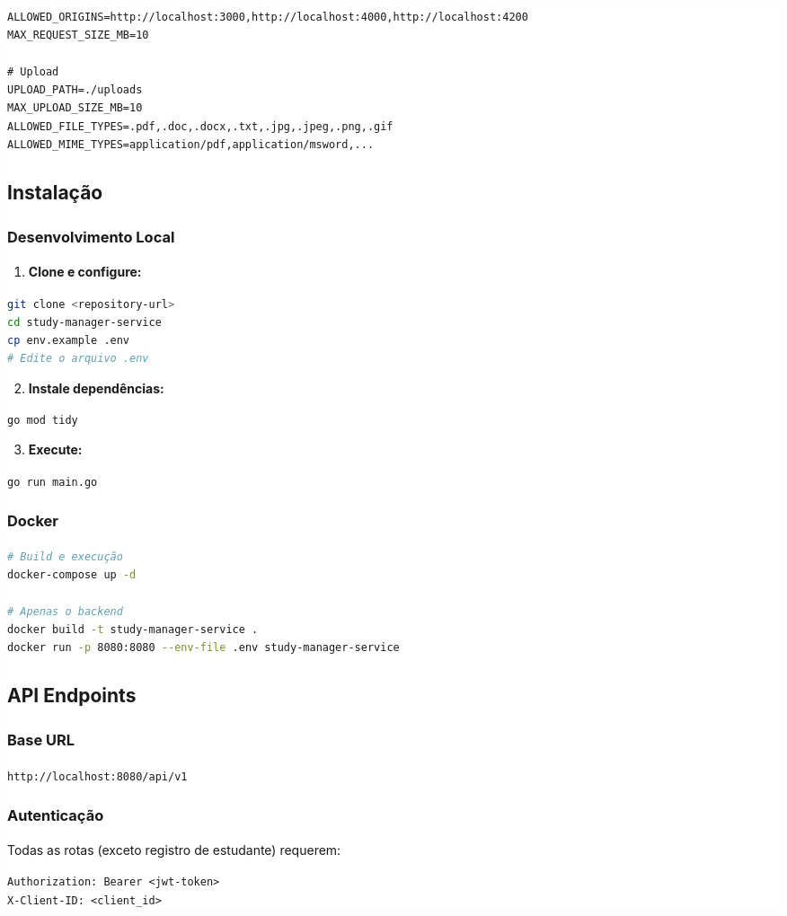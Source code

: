 ```env
ALLOWED_ORIGINS=http://localhost:3000,http://localhost:4000,http://localhost:4200
MAX_REQUEST_SIZE_MB=10

# Upload
UPLOAD_PATH=./uploads
MAX_UPLOAD_SIZE_MB=10
ALLOWED_FILE_TYPES=.pdf,.doc,.docx,.txt,.jpg,.jpeg,.png,.gif
ALLOWED_MIME_TYPES=application/pdf,application/msword,...
```

## Instalação

### Desenvolvimento Local

1. **Clone e configure:**
```bash
git clone <repository-url>
cd study-manager-service
cp env.example .env
# Edite o arquivo .env
```

2. **Instale dependências:**
```bash
go mod tidy
```

3. **Execute:**
```bash
go run main.go
```

### Docker

```bash
# Build e execução
docker-compose up -d

# Apenas o backend
docker build -t study-manager-service .
docker run -p 8080:8080 --env-file .env study-manager-service
```

## API Endpoints

### Base URL
```
http://localhost:8080/api/v1
```

### Autenticação
Todas as rotas (exceto registro de estudante) requerem:
```
Authorization: Bearer <jwt-token>
X-Client-ID: <client_id>
```
